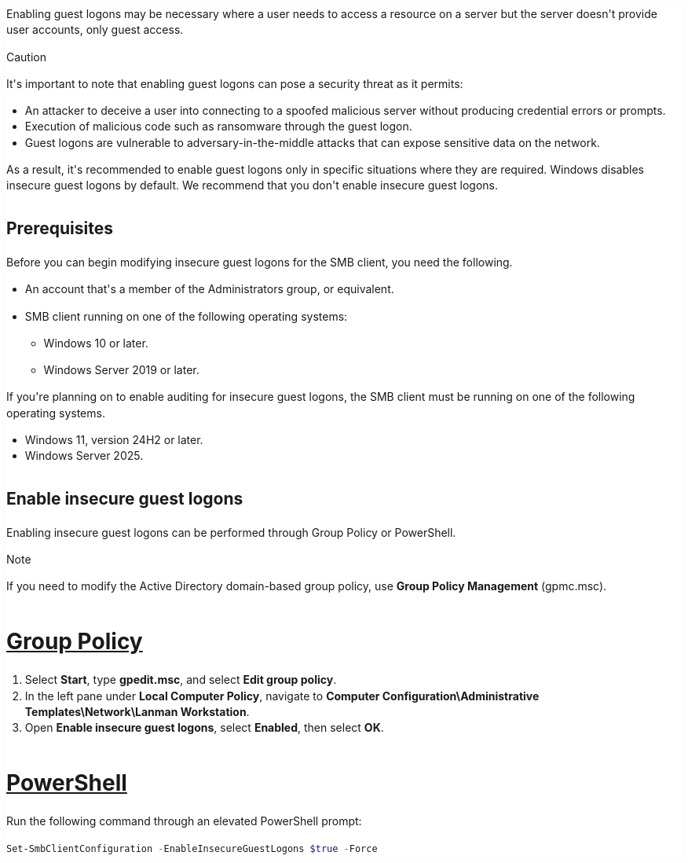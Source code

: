 Enabling guest logons may be necessary where a user needs to access a resource on a server but the server doesn't provide user accounts, only guest access.

> [!CAUTION]
> It's important to note that enabling guest logons can pose a security threat as it permits:
>
> - An attacker to deceive a user into connecting to a spoofed malicious server without producing credential errors or prompts.
> - Execution of malicious code such as ransomware through the guest logon.
> - Guest logons are vulnerable to adversary-in-the-middle attacks that can expose sensitive data on the network.
>
> As a result, it's recommended to enable guest logons only in specific situations where they are required. Windows disables insecure guest logons by default. We recommend that you don't enable insecure guest logons.

## Prerequisites

Before you can begin modifying insecure guest logons for the SMB client, you need the following.

- An account that's a member of the Administrators group, or equivalent.
- SMB client running on one of the following operating systems:

  - Windows 10 or later.
  
  - Windows Server 2019 or later.

If you're planning on to enable auditing for insecure guest logons, the SMB client must be running on one of the following operating systems.

- Windows 11, version 24H2 or later.
- Windows Server 2025.

## Enable insecure guest logons

Enabling insecure guest logons can be performed through Group Policy or PowerShell.

> [!NOTE]
> If you need to modify the Active Directory domain-based group policy, use **Group Policy Management** (gpmc.msc).

# [Group Policy](#tab/group-policy)

1. Select **Start**, type **gpedit.msc**, and select **Edit group policy**.
1. In the left pane under **Local Computer Policy**, navigate to **Computer Configuration\Administrative Templates\Network\Lanman Workstation**.
1. Open **Enable insecure guest logons**, select **Enabled**, then select **OK**.

# [PowerShell](#tab/powershell)

Run the following command through an elevated PowerShell prompt:

```powershell
Set-SmbClientConfiguration -EnableInsecureGuestLogons $true -Force
```
